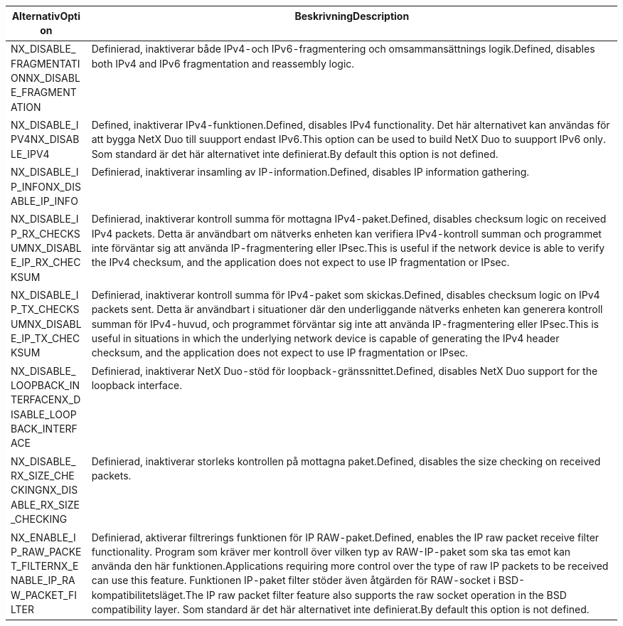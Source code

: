 | <span data-ttu-id="6d76f-305">Alternativ</span><span class="sxs-lookup"><span data-stu-id="6d76f-305">Option</span></span>  | <span data-ttu-id="6d76f-306">Beskrivning</span><span class="sxs-lookup"><span data-stu-id="6d76f-306">Description</span></span>  |
|---|---|
|<span data-ttu-id="6d76f-307">NX_DISABLE_FRAGMENTATION</span><span class="sxs-lookup"><span data-stu-id="6d76f-307">NX_DISABLE_FRAGMENTATION</span></span> | <span data-ttu-id="6d76f-308">Definierad, inaktiverar både IPv4-och IPv6-fragmentering och omsammansättnings logik.</span><span class="sxs-lookup"><span data-stu-id="6d76f-308">Defined, disables both IPv4 and IPv6 fragmentation and reassembly logic.</span></span>|
| <span data-ttu-id="6d76f-309">NX_DISABLE_IPV4</span><span class="sxs-lookup"><span data-stu-id="6d76f-309">NX_DISABLE_IPV4</span></span>     | <span data-ttu-id="6d76f-310">Defined, inaktiverar IPv4-funktionen.</span><span class="sxs-lookup"><span data-stu-id="6d76f-310">Defined, disables IPv4 functionality.</span></span> <span data-ttu-id="6d76f-311">Det här alternativet kan användas för att bygga NetX Duo till suupport endast IPv6.</span><span class="sxs-lookup"><span data-stu-id="6d76f-311">This option can be used to build NetX Duo to suupport IPv6 only.</span></span> <span data-ttu-id="6d76f-312">Som standard är det här alternativet inte definierat.</span><span class="sxs-lookup"><span data-stu-id="6d76f-312">By default this option is not defined.</span></span> |
| <span data-ttu-id="6d76f-313">NX_DISABLE_IP_INFO</span><span class="sxs-lookup"><span data-stu-id="6d76f-313">NX_DISABLE_IP_INFO</span></span> | <span data-ttu-id="6d76f-314">Definierad, inaktiverar insamling av IP-information.</span><span class="sxs-lookup"><span data-stu-id="6d76f-314">Defined, disables IP information gathering.</span></span>|
|<span data-ttu-id="6d76f-315">NX_DISABLE_IP_RX_CHECKSUM</span><span class="sxs-lookup"><span data-stu-id="6d76f-315">NX_DISABLE_IP_RX_CHECKSUM</span></span> | <span data-ttu-id="6d76f-316">Definierad, inaktiverar kontroll summa för mottagna IPv4-paket.</span><span class="sxs-lookup"><span data-stu-id="6d76f-316">Defined, disables checksum logic on received IPv4 packets.</span></span> <span data-ttu-id="6d76f-317">Detta är användbart om nätverks enheten kan verifiera IPv4-kontroll summan och programmet inte förväntar sig att använda IP-fragmentering eller IPsec.</span><span class="sxs-lookup"><span data-stu-id="6d76f-317">This is useful if the network device is able to verify the IPv4 checksum, and the application does not expect to use IP fragmentation or IPsec.</span></span>|
|<span data-ttu-id="6d76f-318">NX_DISABLE_IP_TX_CHECKSUM</span><span class="sxs-lookup"><span data-stu-id="6d76f-318">NX_DISABLE_IP_TX_CHECKSUM</span></span> | <span data-ttu-id="6d76f-319">Definierad, inaktiverar kontroll summa för IPv4-paket som skickas.</span><span class="sxs-lookup"><span data-stu-id="6d76f-319">Defined, disables checksum logic on IPv4 packets sent.</span></span> <span data-ttu-id="6d76f-320">Detta är användbart i situationer där den underliggande nätverks enheten kan generera kontroll summan för IPv4-huvud, och programmet förväntar sig inte att använda IP-fragmentering eller IPsec.</span><span class="sxs-lookup"><span data-stu-id="6d76f-320">This is useful in situations in which the underlying network device is capable of generating the IPv4 header checksum, and the application does not expect to use IP fragmentation or IPsec.</span></span>|
|<span data-ttu-id="6d76f-321">NX_DISABLE_LOOPBACK_INTERFACE</span><span class="sxs-lookup"><span data-stu-id="6d76f-321">NX_DISABLE_LOOPBACK_INTERFACE</span></span> | <span data-ttu-id="6d76f-322">Definierad, inaktiverar NetX Duo-stöd för loopback-gränssnittet.</span><span class="sxs-lookup"><span data-stu-id="6d76f-322">Defined, disables NetX Duo support for the loopback interface.</span></span>|
|<span data-ttu-id="6d76f-323">NX_DISABLE_RX_SIZE_CHECKING</span><span class="sxs-lookup"><span data-stu-id="6d76f-323">NX_DISABLE_RX_SIZE_CHECKING</span></span> | <span data-ttu-id="6d76f-324">Definierad, inaktiverar storleks kontrollen på mottagna paket.</span><span class="sxs-lookup"><span data-stu-id="6d76f-324">Defined, disables the size checking on received packets.</span></span>|
|<span data-ttu-id="6d76f-325">NX_ENABLE_IP_RAW_PACKET_FILTER</span><span class="sxs-lookup"><span data-stu-id="6d76f-325">NX_ENABLE_IP_RAW_PACKET_FILTER</span></span> | <span data-ttu-id="6d76f-326">Definierad, aktiverar filtrerings funktionen för IP RAW-paket.</span><span class="sxs-lookup"><span data-stu-id="6d76f-326">Defined, enables the IP raw packet receive filter functionality.</span></span> <span data-ttu-id="6d76f-327">Program som kräver mer kontroll över vilken typ av RAW-IP-paket som ska tas emot kan använda den här funktionen.</span><span class="sxs-lookup"><span data-stu-id="6d76f-327">Applications requiring more control over the type of raw IP packets to be received can use this feature.</span></span> <span data-ttu-id="6d76f-328">Funktionen IP-paket filter stöder även åtgärden för RAW-socket i BSD-kompatibilitetsläget.</span><span class="sxs-lookup"><span data-stu-id="6d76f-328">The IP raw packet filter feature also supports the raw socket operation in the BSD compatibility layer.</span></span> <span data-ttu-id="6d76f-329">Som standard är det här alternativet inte definierat.</span><span class="sxs-lookup"><span data-stu-id="6d76f-329">By default this option is not defined.</span></span>|